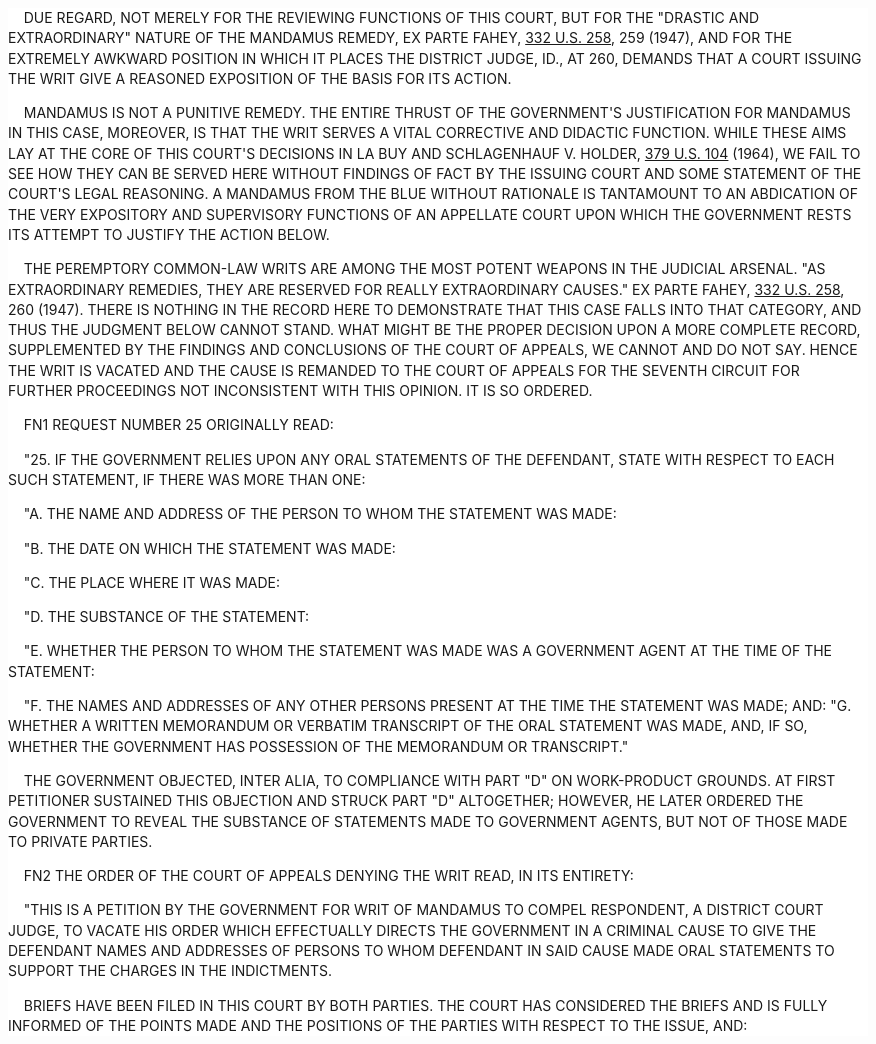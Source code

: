     DUE REGARD, NOT MERELY FOR THE REVIEWING FUNCTIONS OF THIS COURT, BUT FOR THE "DRASTIC AND EXTRAORDINARY" NATURE OF THE MANDAMUS REMEDY, EX PARTE FAHEY, [332 U.S. 258][/us/courts/scotus/usReporter/332/258], 259 (1947), AND FOR THE EXTREMELY AWKWARD POSITION IN WHICH IT PLACES THE DISTRICT JUDGE, ID., AT 260, DEMANDS THAT A COURT ISSUING THE WRIT GIVE A REASONED EXPOSITION OF THE BASIS FOR ITS ACTION.

    MANDAMUS IS NOT A PUNITIVE REMEDY.  THE ENTIRE THRUST OF THE GOVERNMENT'S JUSTIFICATION FOR MANDAMUS IN THIS CASE, MOREOVER, IS THAT THE WRIT SERVES A VITAL CORRECTIVE AND DIDACTIC FUNCTION.  WHILE THESE AIMS LAY AT THE CORE OF THIS COURT'S DECISIONS IN LA BUY AND SCHLAGENHAUF V. HOLDER, [379 U.S. 104][/us/courts/scotus/usReporter/379/104] (1964), WE FAIL TO SEE HOW THEY CAN BE SERVED HERE WITHOUT FINDINGS OF FACT BY THE ISSUING COURT AND SOME STATEMENT OF THE COURT'S LEGAL REASONING.  A MANDAMUS FROM THE BLUE WITHOUT RATIONALE IS TANTAMOUNT TO AN ABDICATION OF THE VERY EXPOSITORY AND SUPERVISORY FUNCTIONS OF AN APPELLATE COURT UPON WHICH THE GOVERNMENT RESTS ITS ATTEMPT TO JUSTIFY THE ACTION BELOW.

    THE PEREMPTORY COMMON-LAW WRITS ARE AMONG THE MOST POTENT WEAPONS IN THE JUDICIAL ARSENAL.  "AS EXTRAORDINARY REMEDIES, THEY ARE RESERVED FOR REALLY EXTRAORDINARY CAUSES."  EX PARTE FAHEY, [332 U.S. 258][/us/courts/scotus/usReporter/332/258], 260 (1947).  THERE IS NOTHING IN THE RECORD HERE TO DEMONSTRATE THAT THIS CASE FALLS INTO THAT CATEGORY, AND THUS THE JUDGMENT BELOW CANNOT STAND.  WHAT MIGHT BE THE PROPER DECISION UPON A MORE COMPLETE RECORD, SUPPLEMENTED BY THE FINDINGS AND CONCLUSIONS OF THE COURT OF APPEALS, WE CANNOT AND DO NOT SAY.  HENCE THE WRIT IS VACATED AND THE CAUSE IS REMANDED TO THE COURT OF APPEALS FOR THE SEVENTH CIRCUIT FOR FURTHER PROCEEDINGS NOT INCONSISTENT WITH THIS OPINION.  IT IS SO ORDERED.

    FN1  REQUEST NUMBER 25 ORIGINALLY READ:

    "25.  IF THE GOVERNMENT RELIES UPON ANY ORAL STATEMENTS OF THE DEFENDANT, STATE WITH RESPECT TO EACH SUCH STATEMENT, IF THERE WAS MORE THAN ONE:

    "A.  THE NAME AND ADDRESS OF THE PERSON TO WHOM THE STATEMENT WAS MADE:

    "B.  THE DATE ON WHICH THE STATEMENT WAS MADE:

    "C.  THE PLACE WHERE IT WAS MADE:

    "D.  THE SUBSTANCE OF THE STATEMENT:

    "E.  WHETHER THE PERSON TO WHOM THE STATEMENT WAS MADE WAS A GOVERNMENT AGENT AT THE TIME OF THE STATEMENT:

    "F.  THE NAMES AND ADDRESSES OF ANY OTHER PERSONS PRESENT AT THE TIME THE STATEMENT WAS MADE; AND: "G.  WHETHER A WRITTEN MEMORANDUM OR VERBATIM TRANSCRIPT OF THE ORAL STATEMENT WAS MADE, AND, IF SO, WHETHER THE GOVERNMENT HAS POSSESSION OF THE MEMORANDUM OR TRANSCRIPT."

    THE GOVERNMENT OBJECTED, INTER ALIA, TO COMPLIANCE WITH PART "D" ON WORK-PRODUCT GROUNDS.  AT FIRST PETITIONER SUSTAINED THIS OBJECTION AND STRUCK PART "D" ALTOGETHER; HOWEVER, HE LATER ORDERED THE GOVERNMENT TO REVEAL THE SUBSTANCE OF STATEMENTS MADE TO GOVERNMENT AGENTS, BUT NOT OF THOSE MADE TO PRIVATE PARTIES.

    FN2  THE ORDER OF THE COURT OF APPEALS DENYING THE WRIT READ, IN ITS ENTIRETY:

    "THIS IS A PETITION BY THE GOVERNMENT FOR WRIT OF MANDAMUS TO COMPEL RESPONDENT, A DISTRICT COURT JUDGE, TO VACATE HIS ORDER WHICH EFFECTUALLY DIRECTS THE GOVERNMENT IN A CRIMINAL CAUSE TO GIVE THE DEFENDANT NAMES AND ADDRESSES OF PERSONS TO WHOM DEFENDANT IN SAID CAUSE MADE ORAL STATEMENTS TO SUPPORT THE CHARGES IN THE INDICTMENTS.

    BRIEFS HAVE BEEN FILED IN THIS COURT BY BOTH PARTIES.  THE COURT HAS CONSIDERED THE BRIEFS AND IS FULLY INFORMED OF THE POINTS MADE AND THE POSITIONS OF THE PARTIES WITH RESPECT TO THE ISSUE, AND:


[/us/courts/scotus/usReporter/389/90]: https://publicdocs.github.io/go/links?ns=uslm-x&ref=%2Fus%2Fcourts%2Fscotus%2FusReporter%2F389%2F90
[/us/courts/scotus/usReporter/319/21]: https://publicdocs.github.io/go/links?ns=uslm-x&ref=%2Fus%2Fcourts%2Fscotus%2FusReporter%2F319%2F21
[/us/courts/scotus/usReporter/386/955]: https://publicdocs.github.io/go/links?ns=uslm-x&ref=%2Fus%2Fcourts%2Fscotus%2FusReporter%2F386%2F955
[/us/courts/scotus/usReporter/319/21]: https://publicdocs.github.io/go/links?ns=uslm-x&ref=%2Fus%2Fcourts%2Fscotus%2FusReporter%2F319%2F21
[/us/courts/scotus/usReporter/325/212]: https://publicdocs.github.io/go/links?ns=uslm-x&ref=%2Fus%2Fcourts%2Fscotus%2FusReporter%2F325%2F212
[/us/courts/scotus/usReporter/318/578]: https://publicdocs.github.io/go/links?ns=uslm-x&ref=%2Fus%2Fcourts%2Fscotus%2FusReporter%2F318%2F578
[/us/courts/scotus/usReporter/270/9]: https://publicdocs.github.io/go/links?ns=uslm-x&ref=%2Fus%2Fcourts%2Fscotus%2FusReporter%2F270%2F9
[/us/courts/scotus/usReporter/334/258]: https://publicdocs.github.io/go/links?ns=uslm-x&ref=%2Fus%2Fcourts%2Fscotus%2FusReporter%2F334%2F258
[/us/courts/scotus/usReporter/352/249]: https://publicdocs.github.io/go/links?ns=uslm-x&ref=%2Fus%2Fcourts%2Fscotus%2FusReporter%2F352%2F249
[/us/courts/scotus/usReporter/309/634]: https://publicdocs.github.io/go/links?ns=uslm-x&ref=%2Fus%2Fcourts%2Fscotus%2FusReporter%2F309%2F634
[/us/courts/scotus/usReporter/272/701]: https://publicdocs.github.io/go/links?ns=uslm-x&ref=%2Fus%2Fcourts%2Fscotus%2FusReporter%2F272%2F701
[/us/courts/scotus/usReporter/346/379]: https://publicdocs.github.io/go/links?ns=uslm-x&ref=%2Fus%2Fcourts%2Fscotus%2FusReporter%2F346%2F379
[/us/courts/scotus/usReporter/172/576]: https://publicdocs.github.io/go/links?ns=uslm-x&ref=%2Fus%2Fcourts%2Fscotus%2FusReporter%2F172%2F576
[/us/stat/1/73]: https://publicdocs.github.io/go/links?ns=uslm&ref=%2Fus%2Fstat%2F1%2F73
[/us/courts/scotus/usReporter/309/323]: https://publicdocs.github.io/go/links?ns=uslm-x&ref=%2Fus%2Fcourts%2Fscotus%2FusReporter%2F309%2F323
[/us/courts/scotus/usReporter/141/661]: https://publicdocs.github.io/go/links?ns=uslm-x&ref=%2Fus%2Fcourts%2Fscotus%2FusReporter%2F141%2F661
[/us/courts/scotus/usReporter/369/121]: https://publicdocs.github.io/go/links?ns=uslm-x&ref=%2Fus%2Fcourts%2Fscotus%2FusReporter%2F369%2F121
[/us/courts/scotus/usReporter/354/394]: https://publicdocs.github.io/go/links?ns=uslm-x&ref=%2Fus%2Fcourts%2Fscotus%2FusReporter%2F354%2F394
[/us/courts/scotus/usReporter/369/141]: https://publicdocs.github.io/go/links?ns=uslm-x&ref=%2Fus%2Fcourts%2Fscotus%2FusReporter%2F369%2F141
[/us/usc/t18/s3731]: https://publicdocs.github.io/go/links?ns=uslm&ref=%2Fus%2Fusc%2Ft18%2Fs3731
[/us/courts/scotus/usReporter/354/394]: https://publicdocs.github.io/go/links?ns=uslm-x&ref=%2Fus%2Fcourts%2Fscotus%2FusReporter%2F354%2F394
[/us/courts/scotus/usReporter/369/141]: https://publicdocs.github.io/go/links?ns=uslm-x&ref=%2Fus%2Fcourts%2Fscotus%2FusReporter%2F369%2F141
[/us/courts/scotus/usReporter/351/513]: https://publicdocs.github.io/go/links?ns=uslm-x&ref=%2Fus%2Fcourts%2Fscotus%2FusReporter%2F351%2F513
[/us/courts/scotus/usReporter/369/121]: https://publicdocs.github.io/go/links?ns=uslm-x&ref=%2Fus%2Fcourts%2Fscotus%2FusReporter%2F369%2F121
[/us/courts/scotus/usReporter/287/241]: https://publicdocs.github.io/go/links?ns=uslm-x&ref=%2Fus%2Fcourts%2Fscotus%2FusReporter%2F287%2F241
[/us/courts/scotus/usReporter/242/27]: https://publicdocs.github.io/go/links?ns=uslm-x&ref=%2Fus%2Fcourts%2Fscotus%2FusReporter%2F242%2F27
[/us/courts/scotus/usReporter/273/77]: https://publicdocs.github.io/go/links?ns=uslm-x&ref=%2Fus%2Fcourts%2Fscotus%2FusReporter%2F273%2F77
[/us/courts/scotus/usReporter/346/374]: https://publicdocs.github.io/go/links?ns=uslm-x&ref=%2Fus%2Fcourts%2Fscotus%2FusReporter%2F346%2F374
[/us/courts/scotus/usReporter/352/249]: https://publicdocs.github.io/go/links?ns=uslm-x&ref=%2Fus%2Fcourts%2Fscotus%2FusReporter%2F352%2F249
[/us/courts/scotus/usReporter/351/513]: https://publicdocs.github.io/go/links?ns=uslm-x&ref=%2Fus%2Fcourts%2Fscotus%2FusReporter%2F351%2F513
[/us/courts/scotus/usReporter/346/379]: https://publicdocs.github.io/go/links?ns=uslm-x&ref=%2Fus%2Fcourts%2Fscotus%2FusReporter%2F346%2F379
[/us/courts/scotus/usReporter/352/249]: https://publicdocs.github.io/go/links?ns=uslm-x&ref=%2Fus%2Fcourts%2Fscotus%2FusReporter%2F352%2F249
[/us/courts/scotus/usReporter/332/258]: https://publicdocs.github.io/go/links?ns=uslm-x&ref=%2Fus%2Fcourts%2Fscotus%2FusReporter%2F332%2F258
[/us/courts/scotus/usReporter/379/104]: https://publicdocs.github.io/go/links?ns=uslm-x&ref=%2Fus%2Fcourts%2Fscotus%2FusReporter%2F379%2F104
[/us/courts/scotus/usReporter/332/258]: https://publicdocs.github.io/go/links?ns=uslm-x&ref=%2Fus%2Fcourts%2Fscotus%2FusReporter%2F332%2F258
[/us/courts/scotus/usReporter/309/323]: https://publicdocs.github.io/go/links?ns=uslm-x&ref=%2Fus%2Fcourts%2Fscotus%2FusReporter%2F309%2F323
[/us/courts/scotus/usReporter/319/21]: https://publicdocs.github.io/go/links?ns=uslm-x&ref=%2Fus%2Fcourts%2Fscotus%2FusReporter%2F319%2F21
[/us/usc/t28/s1651]: https://publicdocs.github.io/go/links?ns=uslm&ref=%2Fus%2Fusc%2Ft28%2Fs1651
[/us/courts/scotus/usReporter/319/21]: https://publicdocs.github.io/go/links?ns=uslm-x&ref=%2Fus%2Fcourts%2Fscotus%2FusReporter%2F319%2F21
[/us/courts/scotus/usReporter/341/214]: https://publicdocs.github.io/go/links?ns=uslm-x&ref=%2Fus%2Fcourts%2Fscotus%2FusReporter%2F341%2F214
[/us/courts/scotus/usReporter/354/394]: https://publicdocs.github.io/go/links?ns=uslm-x&ref=%2Fus%2Fcourts%2Fscotus%2FusReporter%2F354%2F394
[/us/courts/scotus/usReporter/346/379]: https://publicdocs.github.io/go/links?ns=uslm-x&ref=%2Fus%2Fcourts%2Fscotus%2FusReporter%2F346%2F379
[/us/courts/scotus/usReporter/325/212]: https://publicdocs.github.io/go/links?ns=uslm-x&ref=%2Fus%2Fcourts%2Fscotus%2FusReporter%2F325%2F212
[/us/courts/scotus/usReporter/379/104]: https://publicdocs.github.io/go/links?ns=uslm-x&ref=%2Fus%2Fcourts%2Fscotus%2FusReporter%2F379%2F104
[/us/courts/scotus/usReporter/309/634]: https://publicdocs.github.io/go/links?ns=uslm-x&ref=%2Fus%2Fcourts%2Fscotus%2FusReporter%2F309%2F634
[/us/courts/scotus/usReporter/272/701]: https://publicdocs.github.io/go/links?ns=uslm-x&ref=%2Fus%2Fcourts%2Fscotus%2FusReporter%2F272%2F701
[/us/courts/scotus/usReporter/379/104]: https://publicdocs.github.io/go/links?ns=uslm-x&ref=%2Fus%2Fcourts%2Fscotus%2FusReporter%2F379%2F104